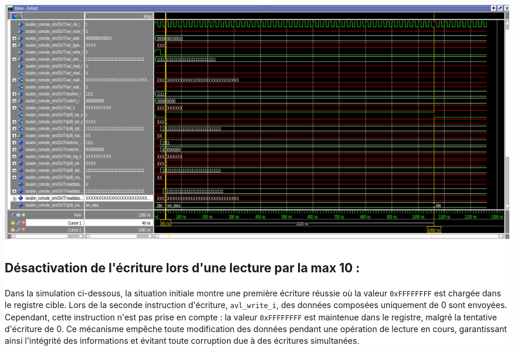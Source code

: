 ![](simulation/weduring1us2.png)

## Désactivation de l'écriture lors d'une lecture par la max 10 :

Dans la simulation ci-dessous, la situation initiale montre une première écriture réussie où la valeur `0xFFFFFFFF` est chargée dans le registre cible. Lors de la seconde instruction d'écriture, `avl_write_i`, des données composées uniquement de 0 sont envoyées. Cependant, cette instruction n'est pas prise en compte : la valeur `0xFFFFFFFF` est maintenue dans le registre, malgré la tentative d'écriture de 0. Ce mécanisme empêche toute modification des données pendant une opération de lecture en cours, garantissant ainsi l'intégrité des informations et évitant toute corruption due à des écritures simultanées.

